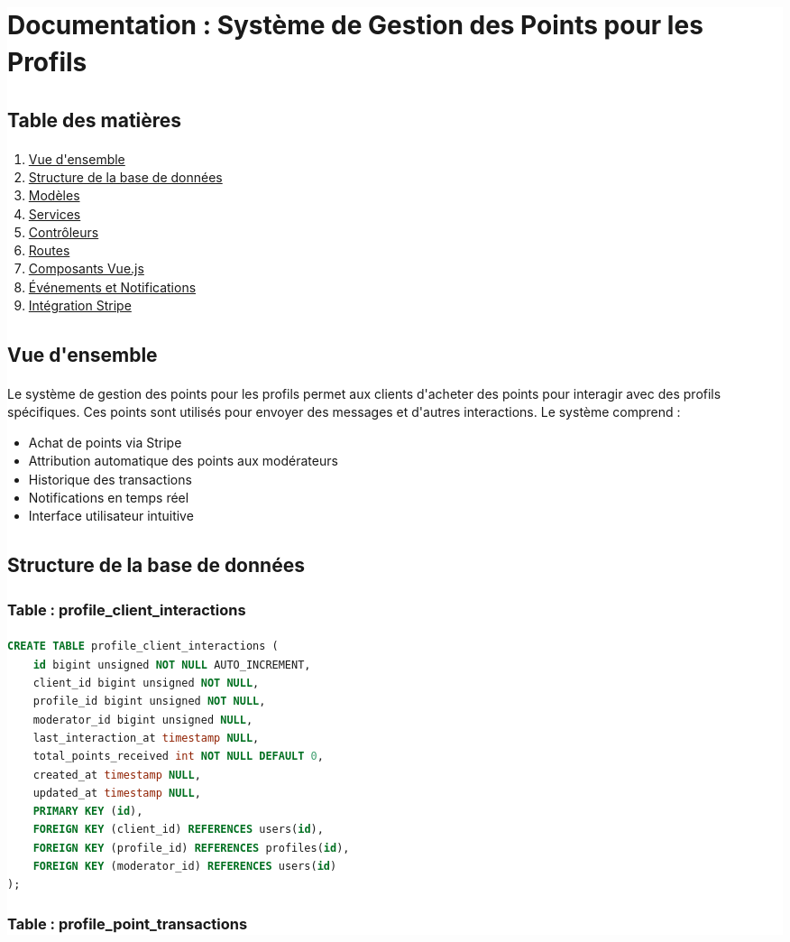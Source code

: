 # Documentation : Système de Gestion des Points pour les Profils

## Table des matières

1. [Vue d'ensemble](#vue-densemble)
2. [Structure de la base de données](#structure-de-la-base-de-données)
3. [Modèles](#modèles)
4. [Services](#services)
5. [Contrôleurs](#contrôleurs)
6. [Routes](#routes)
7. [Composants Vue.js](#composants-vuejs)
8. [Événements et Notifications](#événements-et-notifications)
9. [Intégration Stripe](#intégration-stripe)

## Vue d'ensemble

Le système de gestion des points pour les profils permet aux clients d'acheter des points pour interagir avec des profils spécifiques. Ces points sont utilisés pour envoyer des messages et d'autres interactions. Le système comprend :

-   Achat de points via Stripe
-   Attribution automatique des points aux modérateurs
-   Historique des transactions
-   Notifications en temps réel
-   Interface utilisateur intuitive

## Structure de la base de données

### Table : profile_client_interactions

```sql
CREATE TABLE profile_client_interactions (
    id bigint unsigned NOT NULL AUTO_INCREMENT,
    client_id bigint unsigned NOT NULL,
    profile_id bigint unsigned NOT NULL,
    moderator_id bigint unsigned NULL,
    last_interaction_at timestamp NULL,
    total_points_received int NOT NULL DEFAULT 0,
    created_at timestamp NULL,
    updated_at timestamp NULL,
    PRIMARY KEY (id),
    FOREIGN KEY (client_id) REFERENCES users(id),
    FOREIGN KEY (profile_id) REFERENCES profiles(id),
    FOREIGN KEY (moderator_id) REFERENCES users(id)
);
```

### Table : profile_point_transactions
